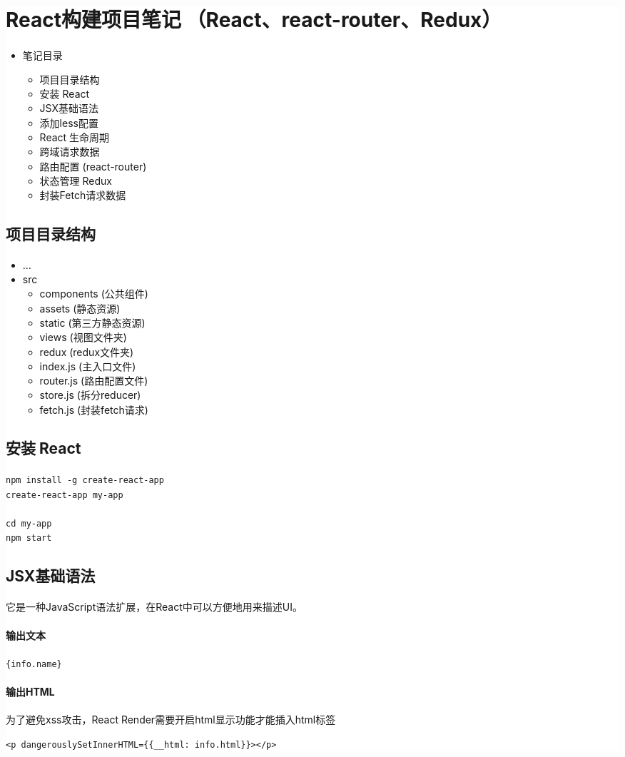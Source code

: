 # React构建项目笔记 （React、react-router、Redux）

- 笔记目录

  - 项目目录结构
  - 安装 React
  - JSX基础语法
  - 添加less配置
  - React 生命周期
  - 跨域请求数据
  - 路由配置 (react-router)
  - 状态管理 Redux
  - 封装Fetch请求数据

## 项目目录结构

- ...
- src
  - components       (公共组件)
  - assets           (静态资源)
  - static           (第三方静态资源)
  - views            (视图文件夹)
  - redux            (redux文件夹)
  - index.js         (主入口文件)
  - router.js        (路由配置文件)
  - store.js         (拆分reducer)
  - fetch.js         (封装fetch请求)

## 安装 React
```
npm install -g create-react-app
create-react-app my-app

cd my-app
npm start
```

## JSX基础语法
它是一种JavaScript语法扩展，在React中可以方便地用来描述UI。

#### 输出文本
```
{info.name}
```

#### 输出HTML
为了避免xss攻击，React Render需要开启html显示功能才能插入html标签
```
<p dangerouslySetInnerHTML={{__html: info.html}}></p>
```
